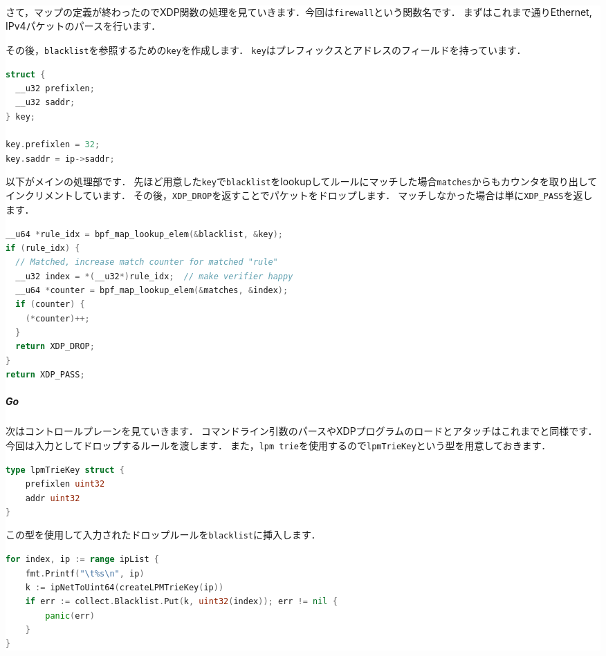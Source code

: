 さて，マップの定義が終わったのでXDP関数の処理を見ていきます．今回は`firewall`という関数名です．
まずはこれまで通りEthernet, IPv4パケットのパースを行います．

その後，`blacklist`を参照するための`key`を作成します．
`key`はプレフィックスとアドレスのフィールドを持っています．

```c
struct {
  __u32 prefixlen;
  __u32 saddr;
} key;

key.prefixlen = 32;
key.saddr = ip->saddr;
```

以下がメインの処理部です．
先ほど用意した`key`で`blacklist`をlookupしてルールにマッチした場合`matches`からもカウンタを取り出してインクリメントしています．
その後，`XDP_DROP`を返すことでパケットをドロップします．
マッチしなかった場合は単に`XDP_PASS`を返します．

```c
__u64 *rule_idx = bpf_map_lookup_elem(&blacklist, &key);
if (rule_idx) {
  // Matched, increase match counter for matched "rule"
  __u32 index = *(__u32*)rule_idx;  // make verifier happy
  __u64 *counter = bpf_map_lookup_elem(&matches, &index);
  if (counter) {
    (*counter)++;
  }
  return XDP_DROP;
}
return XDP_PASS;
```

##### Go
次はコントロールプレーンを見ていきます．
コマンドライン引数のパースやXDPプログラムのロードとアタッチはこれまでと同様です．
今回は入力としてドロップするルールを渡します．
また，`lpm trie`を使用するので`lpmTrieKey`という型を用意しておきます．
```go
type lpmTrieKey struct {
	prefixlen uint32
	addr uint32
}
```

この型を使用して入力されたドロップルールを`blacklist`に挿入します．
```go
for index, ip := range ipList {
	fmt.Printf("\t%s\n", ip)
	k := ipNetToUint64(createLPMTrieKey(ip))
	if err := collect.Blacklist.Put(k, uint32(index)); err != nil {
		panic(err)
	}
}
```
